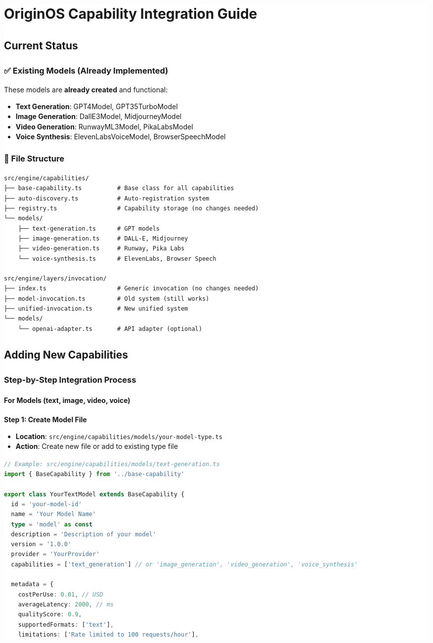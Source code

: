 # OriginOS Capability Integration Guide

## Current Status

### ✅ Existing Models (Already Implemented)
These models are **already created** and functional:
- **Text Generation**: GPT4Model, GPT35TurboModel
- **Image Generation**: DallE3Model, MidjourneyModel  
- **Video Generation**: RunwayML3Model, PikaLabsModel
- **Voice Synthesis**: ElevenLabsVoiceModel, BrowserSpeechModel

### 📁 File Structure
```
src/engine/capabilities/
├── base-capability.ts          # Base class for all capabilities
├── auto-discovery.ts           # Auto-registration system
├── registry.ts                 # Capability storage (no changes needed)
└── models/
    ├── text-generation.ts      # GPT models
    ├── image-generation.ts     # DALL-E, Midjourney
    ├── video-generation.ts     # Runway, Pika Labs
    └── voice-synthesis.ts      # ElevenLabs, Browser Speech

src/engine/layers/invocation/
├── index.ts                    # Generic invocation (no changes needed)
├── model-invocation.ts         # Old system (still works)
├── unified-invocation.ts       # New unified system
└── models/
    └── openai-adapter.ts       # API adapter (optional)
```

## Adding New Capabilities

### Step-by-Step Integration Process

#### For Models (text, image, video, voice)

**Step 1: Create Model File**
- **Location**: `src/engine/capabilities/models/your-model-type.ts`
- **Action**: Create new file or add to existing type file

```typescript
// Example: src/engine/capabilities/models/text-generation.ts
import { BaseCapability } from '../base-capability'

export class YourTextModel extends BaseCapability {
  id = 'your-model-id'
  name = 'Your Model Name'
  type = 'model' as const
  description = 'Description of your model'
  version = '1.0.0'
  provider = 'YourProvider'
  capabilities = ['text_generation'] // or 'image_generation', 'video_generation', 'voice_synthesis'
  
  metadata = {
    costPerUse: 0.01, // USD
    averageLatency: 2000, // ms
    qualityScore: 0.9,
    supportedFormats: ['text'],
    limitations: ['Rate limited to 100 requests/hour'],
```